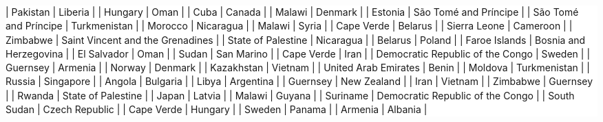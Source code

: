| Pakistan                         | Liberia                          |
| Hungary                          | Oman                             |
| Cuba                             | Canada                           |
| Malawi                           | Denmark                          |
| Estonia                          | São Tomé and Príncipe            |
| São Tomé and Príncipe            | Turkmenistan                     |
| Morocco                          | Nicaragua                        |
| Malawi                           | Syria                            |
| Cape Verde                       | Belarus                          |
| Sierra Leone                     | Cameroon                         |
| Zimbabwe                         | Saint Vincent and the Grenadines |
| State of Palestine               | Nicaragua                        |
| Belarus                          | Poland                           |
| Faroe Islands                    | Bosnia and Herzegovina           |
| El Salvador                      | Oman                             |
| Sudan                            | San Marino                       |
| Cape Verde                       | Iran                             |
| Democratic Republic of the Congo | Sweden                           |
| Guernsey                         | Armenia                          |
| Norway                           | Denmark                          |
| Kazakhstan                       | Vietnam                          |
| United Arab Emirates             | Benin                            |
| Moldova                          | Turkmenistan                     |
| Russia                           | Singapore                        |
| Angola                           | Bulgaria                         |
| Libya                            | Argentina                        |
| Guernsey                         | New Zealand                      |
| Iran                             | Vietnam                          |
| Zimbabwe                         | Guernsey                         |
| Rwanda                           | State of Palestine               |
| Japan                            | Latvia                           |
| Malawi                           | Guyana                           |
| Suriname                         | Democratic Republic of the Congo |
| South Sudan                      | Czech Republic                   |
| Cape Verde                       | Hungary                          |
| Sweden                           | Panama                           |
| Armenia                          | Albania                          |